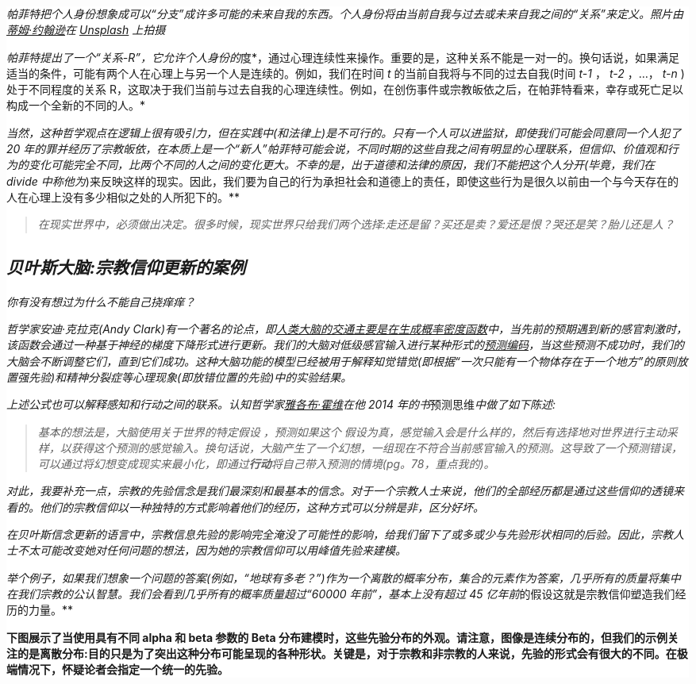 *帕菲特把个人身份想象成可以“分支”成许多可能的未来自我的东西。个人身份将由当前自我与过去或未来自我之间的“关系”来定义。照片由[蒂姆·约翰逊](https://unsplash.com/@mangofantasy?utm_source=medium&utm_medium=referral)在 [Unsplash](https://unsplash.com?utm_source=medium&utm_medium=referral) 上拍摄*

*帕菲特提出了一个“关系-R”，它允许个人身份的*度*，通过心理连续性来操作。重要的是，这种关系不能是一对一的。换句话说，如果满足适当的条件，可能有两个人在心理上与另一个人是连续的。例如，我们在时间 *t* 的当前自我将与不同的过去自我(时间 *t-1* ， *t-2* ，…， *t-n* )处于不同程度的关系 R，这取决于我们当前与过去自我的心理连续性。例如，在创伤事件或宗教皈依之后，在帕菲特看来，幸存或死亡足以构成一个全新的不同的人。*

*当然，这种哲学观点在逻辑上很有吸引力，但在实践中(和法律上)是不可行的。只有一个人可以进监狱，即使我们可能会同意同一个人犯了 20 年的罪并经历了宗教皈依，在本质上是一个“新人”帕菲特可能会说，不同时期的这些自我之间有明显的心理联系，但信仰、价值观和行为的变化可能完全不同，比两个不同的人之间的变化更大。不幸的是，出于道德和法律的原因，我们不能把这个人分开(毕竟，我们在 divide 中称他为*)来反映这样的现实。因此，我们要为自己的行为承担社会和道德上的责任，即使这些行为是很久以前由一个与今天存在的人在心理上没有多少相似之处的人所犯下的。**

> *在现实世界中，必须做出决定。很多时候，现实世界只给我们两个选择:走还是留？买还是卖？爱还是恨？哭还是笑？胎儿还是人？*

## *贝叶斯大脑:宗教信仰更新的案例*

*你有没有想过为什么不能自己挠痒痒？*

*哲学家安迪·克拉克(Andy Clark)有一个著名的论点，即[人类大脑的交通主要是在生成概率密度函数](https://en.wikipedia.org/wiki/Bayesian_approaches_to_brain_function)中，当先前的预期遇到新的感官刺激时，该函数会通过一种基于神经的梯度下降形式进行更新。我们的大脑对低级感官输入进行某种形式的[预测编码](https://en.wikipedia.org/wiki/Predictive_coding)，当这些预测不成功时，我们的大脑会不断调整它们，直到它们成功。这种大脑功能的模型已经被用于解释知觉错觉(即根据“一次只能有一个物体存在于一个地方”的原则放置强先验)和精神分裂症等心理现象(即放错位置的先验)中的实验结果。*

*上述公式也可以解释感知和行动之间的联系。认知哲学家[雅各布·霍维](https://predictive-mind.net/ppp-contributors/Jakob_Hohwy)在他 2014 年的书*预测思维*中做了如下陈述:*

> *基本的想法是，大脑使用关于世界的特定假设
> ，预测如果这个
> 假设为真，感觉输入会是什么样的，然后有选择地对世界进行主动采样，以获得这个预测的感觉输入。换句话说，大脑产生了一个幻想，一组现在不符合当前感官输入的预测。这导致了一个预测错误，可以通过将幻想变成现实来最小化，即通过**行动**将自己带入预测的情境(pg。78，重点我的)。*

*对此，我要补充一点，宗教的先验信念是我们最深刻和最基本的信念。对于一个宗教人士来说，他们的全部经历都是通过这些信仰的透镜来看的。他们的宗教信仰以一种独特的方式影响着他们的经历，这种方式可以分辨是非，区分好坏。*

*在贝叶斯信念更新的语言中，宗教信息先验的影响完全淹没了可能性的影响，给我们留下了或多或少与先验形状相同的后验。因此，宗教人士不太可能改变她对任何问题的想法，因为她的宗教信仰可以用峰值先验来建模。*

*举个例子，如果我们想象一个问题的答案(例如，“地球有多老？”)作为一个离散的概率分布，集合的元素作为答案，几乎所有的质量将集中在我们宗教的公认智慧。我们会看到几乎所有的概率质量超过“60000 年前”，基本上没有超过 45 亿年前*的假设这就是宗教信仰塑造我们经历的力量。**

**下图展示了当使用具有不同 alpha 和 beta 参数的 Beta 分布建模时，这些先验分布的外观。请注意，图像是连续分布的，但我们的示例关注的是离散分布:目的只是为了突出这种分布可能呈现的各种形状。关键是，对于宗教和非宗教的人来说，先验的形式会有很大的不同。在极端情况下，怀疑论者会指定一个统一的先验。**
